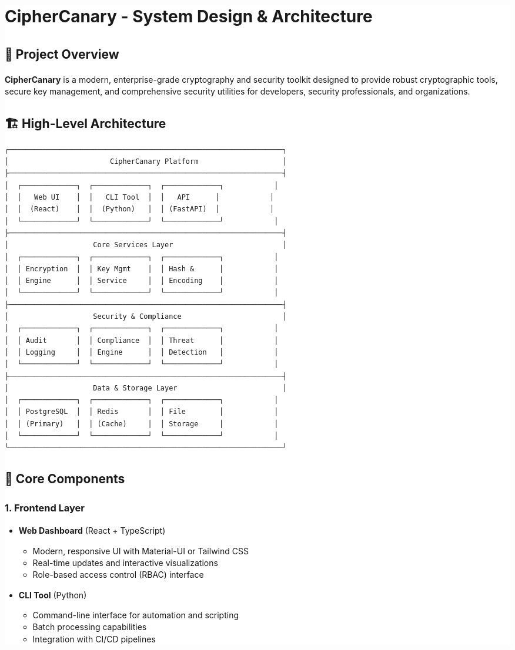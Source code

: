 # CipherCanary - System Design & Architecture

## 🎯 Project Overview

**CipherCanary** is a modern, enterprise-grade cryptography and security toolkit designed to provide robust cryptographic tools, secure key management, and comprehensive security utilities for developers, security professionals, and organizations.

## 🏗️ High-Level Architecture

```
┌─────────────────────────────────────────────────────────────────┐
│                        CipherCanary Platform                    │
├─────────────────────────────────────────────────────────────────┤
│  ┌─────────────┐  ┌─────────────┐  ┌─────────────┐            │
│  │   Web UI    │  │   CLI Tool  │  │   API      │            │
│  │  (React)    │  │  (Python)   │  │ (FastAPI)  │            │
│  └─────────────┘  └─────────────┘  └─────────────┘            │
├─────────────────────────────────────────────────────────────────┤
│                    Core Services Layer                          │
│  ┌─────────────┐  ┌─────────────┐  ┌─────────────┐            │
│  │ Encryption  │  │ Key Mgmt    │  │ Hash &      │            │
│  │ Engine      │  │ Service     │  │ Encoding    │            │
│  └─────────────┘  └─────────────┘  └─────────────┘            │
├─────────────────────────────────────────────────────────────────┤
│                    Security & Compliance                        │
│  ┌─────────────┐  ┌─────────────┐  ┌─────────────┐            │
│  │ Audit       │  │ Compliance  │  │ Threat      │            │
│  │ Logging     │  │ Engine      │  │ Detection   │            │
│  └─────────────┘  └─────────────┘  └─────────────┘            │
├─────────────────────────────────────────────────────────────────┤
│                    Data & Storage Layer                         │
│  ┌─────────────┐  ┌─────────────┐  ┌─────────────┐            │
│  │ PostgreSQL  │  │ Redis       │  │ File        │            │
│  │ (Primary)   │  │ (Cache)     │  │ Storage     │            │
│  └─────────────┘  └─────────────┘  └─────────────┘            │
└─────────────────────────────────────────────────────────────────┘
```

## 🔧 Core Components

### 1. **Frontend Layer**
- **Web Dashboard** (React + TypeScript)
  - Modern, responsive UI with Material-UI or Tailwind CSS
  - Real-time updates and interactive visualizations
  - Role-based access control (RBAC) interface
  
- **CLI Tool** (Python)
  - Command-line interface for automation and scripting
  - Batch processing capabilities
  - Integration with CI/CD pipelines
